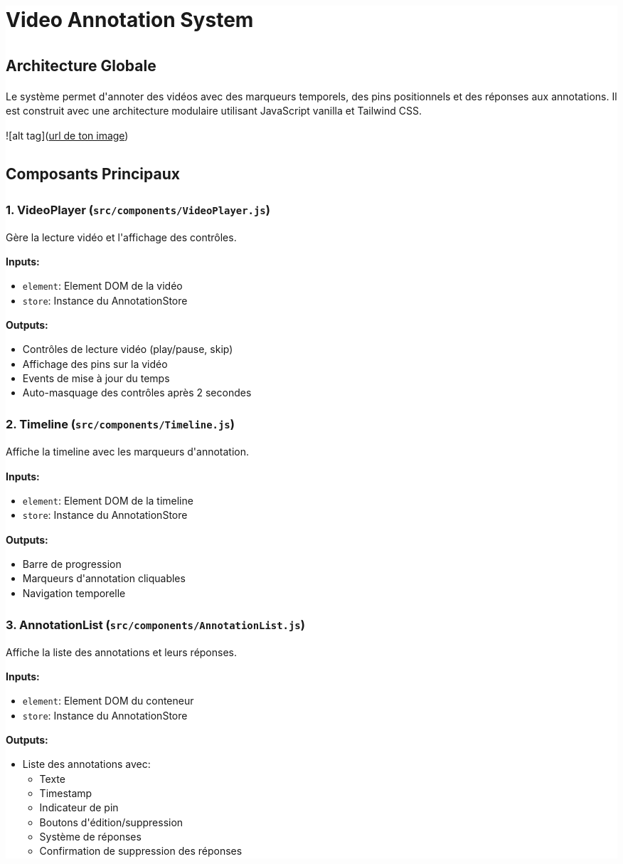 # Video Annotation System

## Architecture Globale

Le système permet d'annoter des vidéos avec des marqueurs temporels, des pins positionnels et des réponses aux annotations. Il est construit avec une architecture modulaire utilisant JavaScript vanilla et Tailwind CSS.

![alt tag]([url de ton image](https://github.com/user-attachments/assets/6d3a0f2c-9f30-449e-9cc2-edfbf1fd0620))

## Composants Principaux

### 1. VideoPlayer (`src/components/VideoPlayer.js`)

Gère la lecture vidéo et l'affichage des contrôles.

**Inputs:**
- `element`: Element DOM de la vidéo
- `store`: Instance du AnnotationStore

**Outputs:**
- Contrôles de lecture vidéo (play/pause, skip)
- Affichage des pins sur la vidéo
- Events de mise à jour du temps
- Auto-masquage des contrôles après 2 secondes

### 2. Timeline (`src/components/Timeline.js`)

Affiche la timeline avec les marqueurs d'annotation.

**Inputs:**
- `element`: Element DOM de la timeline
- `store`: Instance du AnnotationStore

**Outputs:**
- Barre de progression
- Marqueurs d'annotation cliquables
- Navigation temporelle

### 3. AnnotationList (`src/components/AnnotationList.js`)

Affiche la liste des annotations et leurs réponses.

**Inputs:**
- `element`: Element DOM du conteneur
- `store`: Instance du AnnotationStore

**Outputs:**
- Liste des annotations avec:
  - Texte
  - Timestamp
  - Indicateur de pin
  - Boutons d'édition/suppression
  - Système de réponses
  - Confirmation de suppression des réponses
